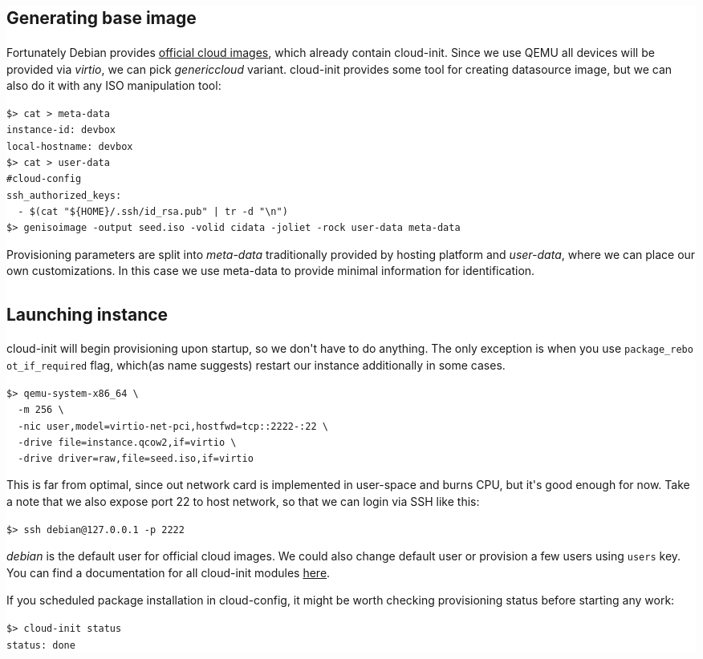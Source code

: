 ## Generating base image

Fortunately Debian provides [official cloud
images](https://cdimage.debian.org/images/cloud/), which already contain
cloud-init. Since we use QEMU all devices will be provided via *virtio*, we can
pick *genericcloud* variant. cloud-init provides some tool for creating
datasource image, but we can also do it with any ISO manipulation tool:

```shell
$> cat > meta-data
instance-id: devbox
local-hostname: devbox
$> cat > user-data
#cloud-config
ssh_authorized_keys:
  - $(cat "${HOME}/.ssh/id_rsa.pub" | tr -d "\n")
$> genisoimage -output seed.iso -volid cidata -joliet -rock user-data meta-data
```

Provisioning parameters are split into *meta-data* traditionally provided by
hosting platform and *user-data*, where we can place our own customizations. In
this case we use meta-data to provide minimal information for identification.

## Launching instance

cloud-init will begin provisioning upon startup, so we don't have to do
anything. The only exception is when you use `package_reboot_if_required` flag,
which(as name suggests) restart our instance additionally in some cases.

```shell
$> qemu-system-x86_64 \
  -m 256 \
  -nic user,model=virtio-net-pci,hostfwd=tcp::2222-:22 \
  -drive file=instance.qcow2,if=virtio \
  -drive driver=raw,file=seed.iso,if=virtio
```

This is far from optimal, since out network card is implemented in user-space
and burns CPU, but it's good enough for now. Take a note that we also expose
port 22 to host network, so that we can login via SSH like this:

```shell
$> ssh debian@127.0.0.1 -p 2222
```

*debian* is the default user for official cloud images. We could also change
default user or provision a few users using `users` key. You can find a
documentation for all cloud-init modules
[here](https://cloudinit.readthedocs.io/en/latest/topics/modules.html).

If you scheduled package installation in cloud-config, it might be worth
checking provisioning status before starting any work:

```shell
$> cloud-init status
status: done
```
